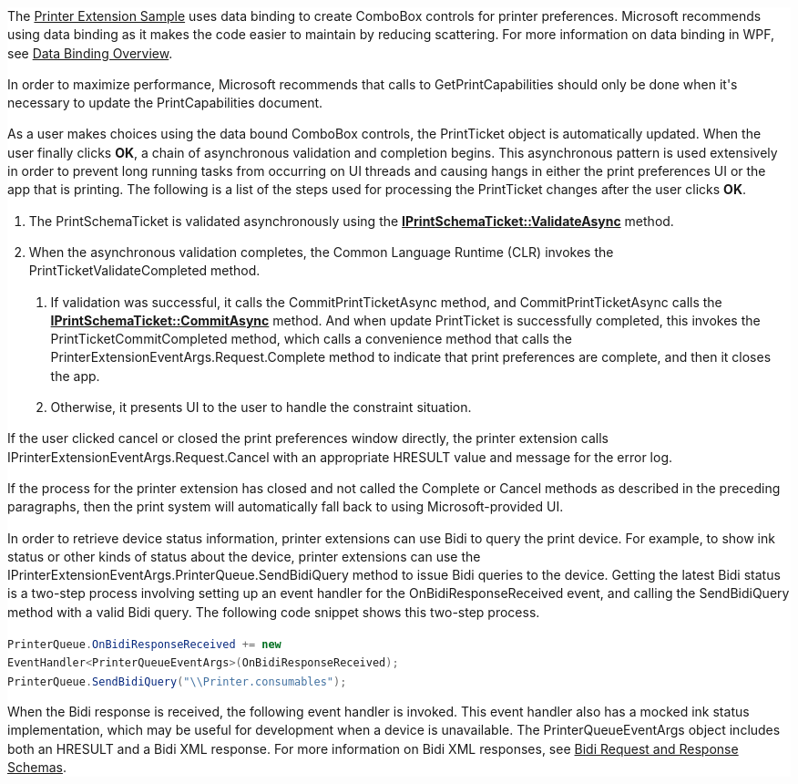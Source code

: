 The [Printer Extension Sample](/samples/microsoft/windows-driver-samples/printer-extension-sample/) uses data binding to create ComboBox controls for printer preferences. Microsoft recommends using data binding as it makes the code easier to maintain by reducing scattering. For more information on data binding in WPF, see [Data Binding Overview](/dotnet/desktop/wpf/data/?view=netdesktop-6.0&preserve-view=true).

In order to maximize performance, Microsoft recommends that calls to GetPrintCapabilities should only be done when it's necessary to update the PrintCapabilities document.

As a user makes choices using the data bound ComboBox controls, the PrintTicket object is automatically updated. When the user finally clicks **OK**, a chain of asynchronous validation and completion begins. This asynchronous pattern is used extensively in order to prevent long running tasks from occurring on UI threads and causing hangs in either the print preferences UI or the app that is printing. The following is a list of the steps used for processing the PrintTicket changes after the user clicks **OK**.

1. The PrintSchemaTicket is validated asynchronously using the [**IPrintSchemaTicket::ValidateAsync**](/windows-hardware/drivers/ddi/printerextension/nf-printerextension-iprintschematicket-validateasync) method.

1. When the asynchronous validation completes, the Common Language Runtime (CLR) invokes the PrintTicketValidateCompleted method.

    1. If validation was successful, it calls the CommitPrintTicketAsync method, and CommitPrintTicketAsync calls the [**IPrintSchemaTicket::CommitAsync**](/windows-hardware/drivers/ddi/printerextension/nf-printerextension-iprintschematicket-commitasync) method. And when update PrintTicket is successfully completed, this invokes the PrintTicketCommitCompleted method, which calls a convenience method that calls the PrinterExtensionEventArgs.Request.Complete method to indicate that print preferences are complete, and then it closes the app.

    1. Otherwise, it presents UI to the user to handle the constraint situation.

If the user clicked cancel or closed the print preferences window directly, the printer extension calls IPrinterExtensionEventArgs.Request.Cancel with an appropriate HRESULT value and message for the error log.

If the process for the printer extension has closed and not called the Complete or Cancel methods as described in the preceding paragraphs, then the print system will automatically fall back to using Microsoft-provided UI.

In order to retrieve device status information, printer extensions can use Bidi to query the print device. For example, to show ink status or other kinds of status about the device, printer extensions can use the IPrinterExtensionEventArgs.PrinterQueue.SendBidiQuery method to issue Bidi queries to the device. Getting the latest Bidi status is a two-step process involving setting up an event handler for the OnBidiResponseReceived event, and calling the SendBidiQuery method with a valid Bidi query. The following code snippet shows this two-step process.

```csharp
PrinterQueue.OnBidiResponseReceived += new
EventHandler<PrinterQueueEventArgs>(OnBidiResponseReceived);
PrinterQueue.SendBidiQuery("\\Printer.consumables");
```

When the Bidi response is received, the following event handler is invoked. This event handler also has a mocked ink status implementation, which may be useful for development when a device is unavailable. The PrinterQueueEventArgs object includes both an HRESULT and a Bidi XML response. For more information on Bidi XML responses, see [Bidi Request and Response Schemas](/previous-versions/dd183368(v=vs.85)).
